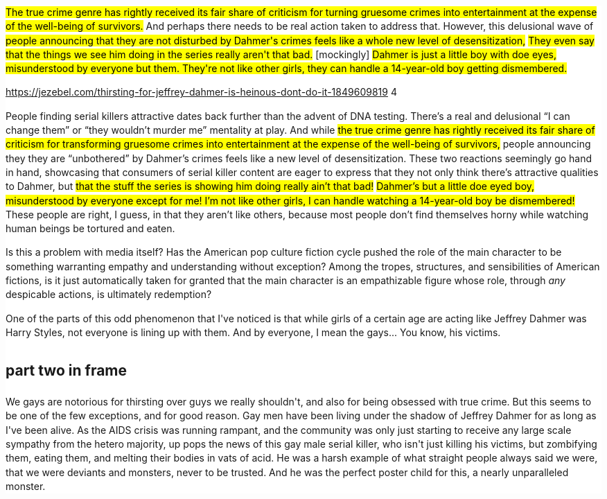 <compare>
<james {% include timecode %}>

<mark>The true crime genre has rightly received its fair share of criticism for turning gruesome crimes into entertainment at the expense of the well-being of survivors.</mark> And perhaps there needs to be real action taken to address that. However, this delusional wave of <mark>people announcing that they are not disturbed by Dahmer's crimes feels like a whole new level of desensitization,</mark> <mark>They even say that the things we see him doing in the series really aren't that bad.</mark> [mockingly] <mark>Dahmer is just a little boy with doe eyes, misunderstood by everyone but them. They're not like other girls, they can handle a 14-year-old boy getting dismembered.

</james>
<from>

https://jezebel.com/thirsting-for-jeffrey-dahmer-is-heinous-dont-do-it-1849609819 4

People finding serial killers attractive dates back further than the advent of DNA testing. There’s a real and delusional “I can change them” or “they wouldn’t murder me” mentality at play. And while <mark>the true crime genre has rightly received its fair share of criticism for transforming gruesome crimes into entertainment at the expense of the well-being of survivors,</mark> people announcing they they are “unbothered” by Dahmer’s crimes feels like a new level of desensitization.</mark> These two reactions seemingly go hand in hand, showcasing that consumers of serial killer content are eager to express that they not only think there’s attractive qualities to Dahmer, but <mark>that the stuff the series is showing him doing really ain’t that bad!</mark> <mark>Dahmer’s but a little doe eyed boy, misunderstood by everyone except for me! I’m not like other girls, I can handle watching a 14-year-old boy be dismembered!</mark> These people are right, I guess, in that they aren’t like others, because most people don’t find themselves horny while watching human beings be tortured and eaten. 

</from>
</compare>

<compare>
<james {% include timecode %}>

Is this a problem with media itself? Has the American pop culture fiction cycle pushed the role of the main character to be something warranting empathy and understanding without exception? Among the tropes, structures, and sensibilities of American fictions, is it just automatically taken for granted that the main character is an empathizable figure whose role, through *any* despicable actions, is ultimately redemption?

One of the parts of this odd phenomenon that I've noticed is that while girls of a certain age are acting like Jeffrey Dahmer was Harry Styles, not everyone is lining up with them. And by everyone, I mean the gays... You know, his victims. 

</james>
<from></from>
</compare>

## part two in frame

<compare>
<james {% include timecode %}>

We gays are notorious for thirsting over guys we really shouldn't, and also for being obsessed with true crime.<sup cn></sup> But this seems to be one of the few exceptions, and for good reason. Gay men have been living under the shadow of Jeffrey Dahmer for as long as I've been alive. As the AIDS crisis was running rampant, and the community was only just starting to receive any large scale sympathy from the hetero majority, up pops the news of this gay male serial killer, who isn't just killing his victims, but zombifying them, eating them, and melting their bodies in vats of acid. He was a harsh example of what straight people always said we were, that we were deviants and monsters, never to be trusted. And he was the perfect poster child for this, a nearly unparalleled monster. 
